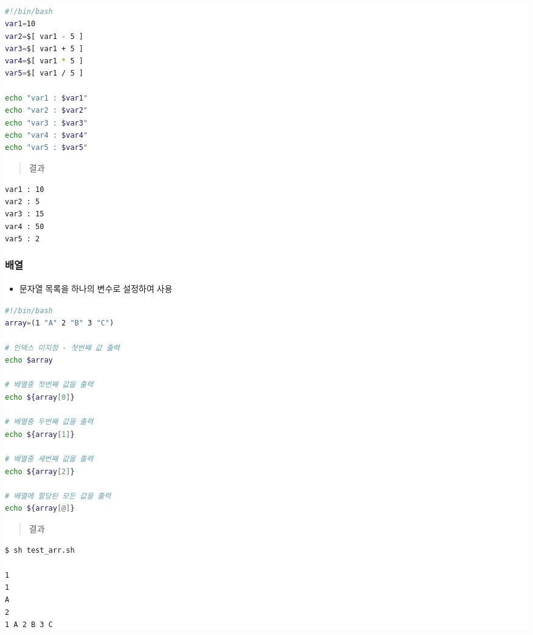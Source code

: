 ```bash
#!/bin/bash
var1=10
var2=$[ var1 - 5 ]
var3=$[ var1 + 5 ]
var4=$[ var1 * 5 ]
var5=$[ var1 / 5 ]

echo "var1 : $var1"
echo "var2 : $var2"
echo "var3 : $var3"
echo "var4 : $var4"
echo "var5 : $var5"
```
> 결과
```bash
var1 : 10
var2 : 5
var3 : 15
var4 : 50
var5 : 2
```



### 배열
- 문자열 목록을 하나의 변수로 설정하여 사용
```bash
#!/bin/bash
array=(1 "A" 2 "B" 3 "C")

# 인덱스 미지정 - 첫번째 값 출력
echo $array

# 배열중 첫번째 값을 출력
echo ${array[0]}

# 배열중 두번째 값을 출력
echo ${array[1]}

# 배열중 세번째 값을 출력
echo ${array[2]}

# 배열에 할당된 모든 값을 출력
echo ${array[@]}
```
>결과
```bash
$ sh test_arr.sh

1
1
A
2
1 A 2 B 3 C

```

